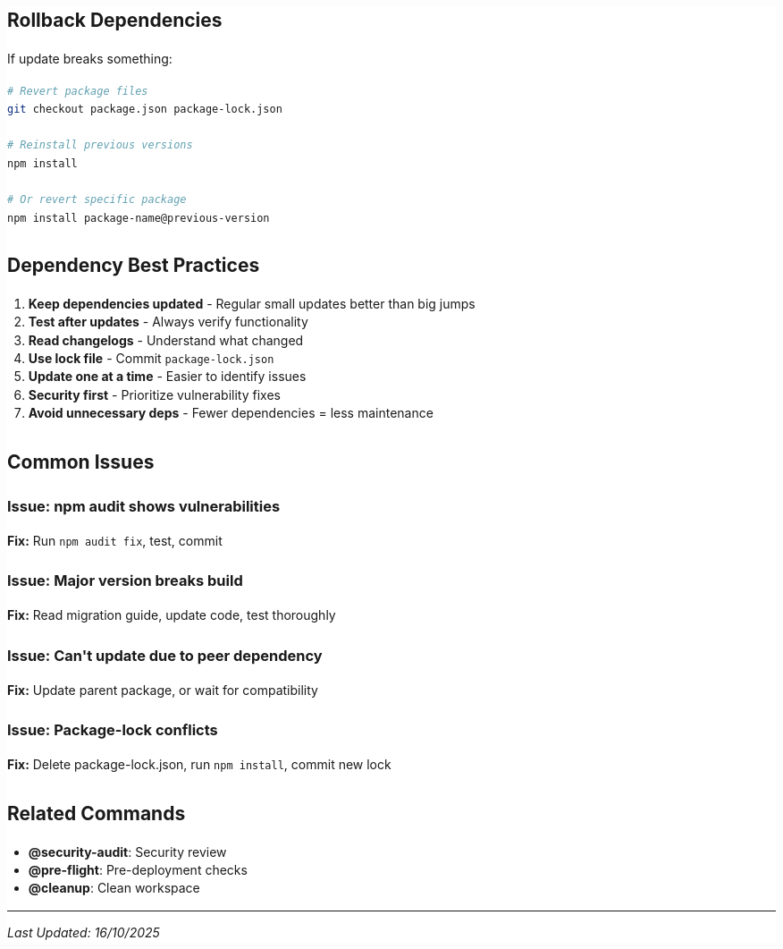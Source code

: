 ## Rollback Dependencies

If update breaks something:

```bash
# Revert package files
git checkout package.json package-lock.json

# Reinstall previous versions
npm install

# Or revert specific package
npm install package-name@previous-version
```

## Dependency Best Practices

1. **Keep dependencies updated** - Regular small updates better than big jumps
2. **Test after updates** - Always verify functionality
3. **Read changelogs** - Understand what changed
4. **Use lock file** - Commit `package-lock.json`
5. **Update one at a time** - Easier to identify issues
6. **Security first** - Prioritize vulnerability fixes
7. **Avoid unnecessary deps** - Fewer dependencies = less maintenance

## Common Issues

### Issue: npm audit shows vulnerabilities
**Fix:** Run `npm audit fix`, test, commit

### Issue: Major version breaks build
**Fix:** Read migration guide, update code, test thoroughly

### Issue: Can't update due to peer dependency
**Fix:** Update parent package, or wait for compatibility

### Issue: Package-lock conflicts
**Fix:** Delete package-lock.json, run `npm install`, commit new lock

## Related Commands
- **@security-audit**: Security review
- **@pre-flight**: Pre-deployment checks
- **@cleanup**: Clean workspace

---

*Last Updated: 16/10/2025*


